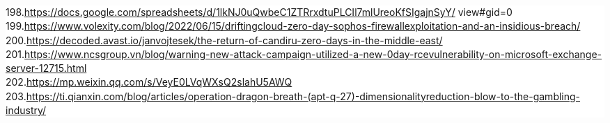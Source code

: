 198.https://docs.google.com/spreadsheets/d/1lkNJ0uQwbeC1ZTRrxdtuPLCIl7mlUreoKfSIgajnSyY/
view#gid=0  
199.https://www.volexity.com/blog/2022/06/15/driftingcloud-zero-day-sophos-firewallexploitation-and-an-insidious-breach/  
200.https://decoded.avast.io/janvojtesek/the-return-of-candiru-zero-days-in-the-middle-east/  
201.https://www.ncsgroup.vn/blog/warning-new-attack-campaign-utilized-a-new-0day-rcevulnerability-on-microsoft-exchange-server-12715.html  
202.https://mp.weixin.qq.com/s/VeyE0LVqWXsQ2slahU5AWQ  
203.https://ti.qianxin.com/blog/articles/operation-dragon-breath-(apt-q-27)-dimensionalityreduction-blow-to-the-gambling-industry/  
